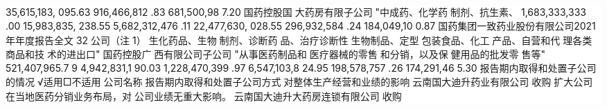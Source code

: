 35,615,183,
095.63
916,466,812
.83
681,500,98
7.20
国药控股国
大药房有限子公司
"中成药、化学药
制剂、抗生素、
1,683,333,333
.00
15,983,835,
238.55
5,682,312,476
.11
22,477,630,
028.55
296,932,584
.24
184,049,10
0.87
国药集团一致药业股份有限公司2021年年度报告全文
32
公司（注
1）
生化药品、生物
制剂、诊断药
品、治疗诊断性
生物制品、定型
包装食品、化工
产品、自营和代
理各类商品和技
术的进出口"
国药控股广
西有限公司子公司
"从事医药制品和
医疗器械的零售
和分销，以及保
健用品的批发零
售等"
521,407,965.7
9
4,942,831,1
90.03
1,228,470,399
.97
6,547,103,8
24.95
198,578,757
.26
174,291,46
5.30
报告期内取得和处置子公司的情况
√适用□不适用
公司名称
报告期内取得和处置子公司方式
对整体生产经营和业绩的影响
云南国大迪升药业有限公司
收购
扩大公司在当地医药分销业务布局，对
公司业绩无重大影响。
云南国大迪升大药房连锁有限公司
收购